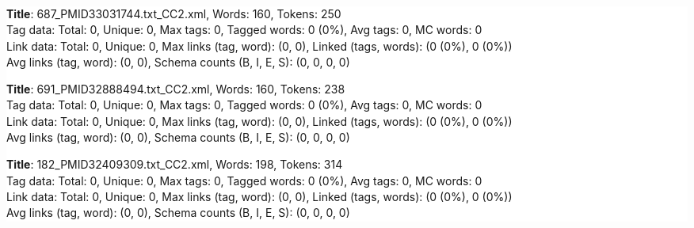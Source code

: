 **Title**:
687_PMID33031744.txt_CC2.xml,
Words: 160,
Tokens: 250\
Tag data:
Total: 0,
Unique: 0,
Max tags: 0,
Tagged words: 0 (0%),
Avg tags: 0,
MC words: 0\
Link data:
Total: 0,
Unique: 0,
Max links (tag, word): (0, 0),
Linked (tags, words): (0 (0%), 0 (0%))\
Avg links (tag, word): (0, 0),
Schema counts (B, I, E, S): (0, 0, 0, 0)

**Title**:
691_PMID32888494.txt_CC2.xml,
Words: 160,
Tokens: 238\
Tag data:
Total: 0,
Unique: 0,
Max tags: 0,
Tagged words: 0 (0%),
Avg tags: 0,
MC words: 0\
Link data:
Total: 0,
Unique: 0,
Max links (tag, word): (0, 0),
Linked (tags, words): (0 (0%), 0 (0%))\
Avg links (tag, word): (0, 0),
Schema counts (B, I, E, S): (0, 0, 0, 0)

**Title**:
182_PMID32409309.txt_CC2.xml,
Words: 198,
Tokens: 314\
Tag data:
Total: 0,
Unique: 0,
Max tags: 0,
Tagged words: 0 (0%),
Avg tags: 0,
MC words: 0\
Link data:
Total: 0,
Unique: 0,
Max links (tag, word): (0, 0),
Linked (tags, words): (0 (0%), 0 (0%))\
Avg links (tag, word): (0, 0),
Schema counts (B, I, E, S): (0, 0, 0, 0)
